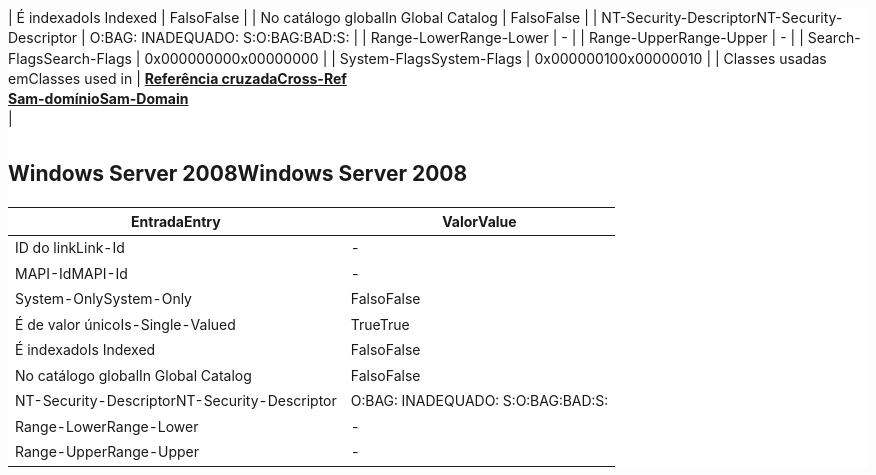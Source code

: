 | <span data-ttu-id="c3547-189">É indexado</span><span class="sxs-lookup"><span data-stu-id="c3547-189">Is Indexed</span></span>             | <span data-ttu-id="c3547-190">Falso</span><span class="sxs-lookup"><span data-stu-id="c3547-190">False</span></span>                                                                                   |
| <span data-ttu-id="c3547-191">No catálogo global</span><span class="sxs-lookup"><span data-stu-id="c3547-191">In Global Catalog</span></span>      | <span data-ttu-id="c3547-192">Falso</span><span class="sxs-lookup"><span data-stu-id="c3547-192">False</span></span>                                                                                   |
| <span data-ttu-id="c3547-193">NT-Security-Descriptor</span><span class="sxs-lookup"><span data-stu-id="c3547-193">NT-Security-Descriptor</span></span> | <span data-ttu-id="c3547-194">O:BAG: INADEQUADO: S:</span><span class="sxs-lookup"><span data-stu-id="c3547-194">O:BAG:BAD:S:</span></span>                                                                            |
| <span data-ttu-id="c3547-195">Range-Lower</span><span class="sxs-lookup"><span data-stu-id="c3547-195">Range-Lower</span></span>            | \-                                                                                      |
| <span data-ttu-id="c3547-196">Range-Upper</span><span class="sxs-lookup"><span data-stu-id="c3547-196">Range-Upper</span></span>            | \-                                                                                      |
| <span data-ttu-id="c3547-197">Search-Flags</span><span class="sxs-lookup"><span data-stu-id="c3547-197">Search-Flags</span></span>           | <span data-ttu-id="c3547-198">0x00000000</span><span class="sxs-lookup"><span data-stu-id="c3547-198">0x00000000</span></span>                                                                              |
| <span data-ttu-id="c3547-199">System-Flags</span><span class="sxs-lookup"><span data-stu-id="c3547-199">System-Flags</span></span>           | <span data-ttu-id="c3547-200">0x00000010</span><span class="sxs-lookup"><span data-stu-id="c3547-200">0x00000010</span></span>                                                                              |
| <span data-ttu-id="c3547-201">Classes usadas em</span><span class="sxs-lookup"><span data-stu-id="c3547-201">Classes used in</span></span>        | [<span data-ttu-id="c3547-202">**Referência cruzada**</span><span class="sxs-lookup"><span data-stu-id="c3547-202">**Cross-Ref**</span></span>](c-crossref.md)<br/> [<span data-ttu-id="c3547-203">**Sam-domínio**</span><span class="sxs-lookup"><span data-stu-id="c3547-203">**Sam-Domain**</span></span>](c-samdomain.md)<br/> |



## <a name="windows-server-2008"></a><span data-ttu-id="c3547-204">Windows Server 2008</span><span class="sxs-lookup"><span data-stu-id="c3547-204">Windows Server 2008</span></span>



| <span data-ttu-id="c3547-205">Entrada</span><span class="sxs-lookup"><span data-stu-id="c3547-205">Entry</span></span> | <span data-ttu-id="c3547-206">Valor</span><span class="sxs-lookup"><span data-stu-id="c3547-206">Value</span></span> |
|------------------------|-----------------------------------------------------------------------------------------|
| <span data-ttu-id="c3547-207">ID do link</span><span class="sxs-lookup"><span data-stu-id="c3547-207">Link-Id</span></span>                | \-                                                                                      |
| <span data-ttu-id="c3547-208">MAPI-Id</span><span class="sxs-lookup"><span data-stu-id="c3547-208">MAPI-Id</span></span>                | \-                                                                                      |
| <span data-ttu-id="c3547-209">System-Only</span><span class="sxs-lookup"><span data-stu-id="c3547-209">System-Only</span></span>            | <span data-ttu-id="c3547-210">Falso</span><span class="sxs-lookup"><span data-stu-id="c3547-210">False</span></span>                                                                                   |
| <span data-ttu-id="c3547-211">É de valor único</span><span class="sxs-lookup"><span data-stu-id="c3547-211">Is-Single-Valued</span></span>       | <span data-ttu-id="c3547-212">True</span><span class="sxs-lookup"><span data-stu-id="c3547-212">True</span></span>                                                                                    |
| <span data-ttu-id="c3547-213">É indexado</span><span class="sxs-lookup"><span data-stu-id="c3547-213">Is Indexed</span></span>             | <span data-ttu-id="c3547-214">Falso</span><span class="sxs-lookup"><span data-stu-id="c3547-214">False</span></span>                                                                                   |
| <span data-ttu-id="c3547-215">No catálogo global</span><span class="sxs-lookup"><span data-stu-id="c3547-215">In Global Catalog</span></span>      | <span data-ttu-id="c3547-216">Falso</span><span class="sxs-lookup"><span data-stu-id="c3547-216">False</span></span>                                                                                   |
| <span data-ttu-id="c3547-217">NT-Security-Descriptor</span><span class="sxs-lookup"><span data-stu-id="c3547-217">NT-Security-Descriptor</span></span> | <span data-ttu-id="c3547-218">O:BAG: INADEQUADO: S:</span><span class="sxs-lookup"><span data-stu-id="c3547-218">O:BAG:BAD:S:</span></span>                                                                            |
| <span data-ttu-id="c3547-219">Range-Lower</span><span class="sxs-lookup"><span data-stu-id="c3547-219">Range-Lower</span></span>            | \-                                                                                      |
| <span data-ttu-id="c3547-220">Range-Upper</span><span class="sxs-lookup"><span data-stu-id="c3547-220">Range-Upper</span></span>            | \-                                                                                      |